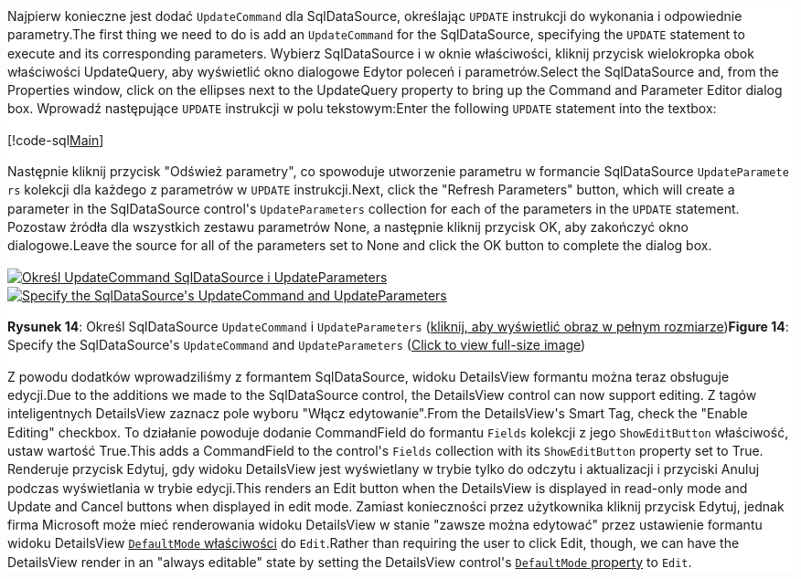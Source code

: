 <span data-ttu-id="0e079-305">Najpierw konieczne jest dodać `UpdateCommand` dla SqlDataSource, określając `UPDATE` instrukcji do wykonania i odpowiednie parametry.</span><span class="sxs-lookup"><span data-stu-id="0e079-305">The first thing we need to do is add an `UpdateCommand` for the SqlDataSource, specifying the `UPDATE` statement to execute and its corresponding parameters.</span></span> <span data-ttu-id="0e079-306">Wybierz SqlDataSource i w oknie właściwości, kliknij przycisk wielokropka obok właściwości UpdateQuery, aby wyświetlić okno dialogowe Edytor poleceń i parametrów.</span><span class="sxs-lookup"><span data-stu-id="0e079-306">Select the SqlDataSource and, from the Properties window, click on the ellipses next to the UpdateQuery property to bring up the Command and Parameter Editor dialog box.</span></span> <span data-ttu-id="0e079-307">Wprowadź następujące `UPDATE` instrukcji w polu tekstowym:</span><span class="sxs-lookup"><span data-stu-id="0e079-307">Enter the following `UPDATE` statement into the textbox:</span></span>

[!code-sql[Main](storing-additional-user-information-vb/samples/sample3.sql)]

<span data-ttu-id="0e079-308">Następnie kliknij przycisk "Odśwież parametry", co spowoduje utworzenie parametru w formancie SqlDataSource `UpdateParameters` kolekcji dla każdego z parametrów w `UPDATE` instrukcji.</span><span class="sxs-lookup"><span data-stu-id="0e079-308">Next, click the "Refresh Parameters" button, which will create a parameter in the SqlDataSource control's `UpdateParameters` collection for each of the parameters in the `UPDATE` statement.</span></span> <span data-ttu-id="0e079-309">Pozostaw źródła dla wszystkich zestawu parametrów None, a następnie kliknij przycisk OK, aby zakończyć okno dialogowe.</span><span class="sxs-lookup"><span data-stu-id="0e079-309">Leave the source for all of the parameters set to None and click the OK button to complete the dialog box.</span></span>


<span data-ttu-id="0e079-310">[![Określ UpdateCommand SqlDataSource i UpdateParameters](storing-additional-user-information-vb/_static/image41.png)](storing-additional-user-information-vb/_static/image40.png)</span><span class="sxs-lookup"><span data-stu-id="0e079-310">[![Specify the SqlDataSource's UpdateCommand and UpdateParameters](storing-additional-user-information-vb/_static/image41.png)](storing-additional-user-information-vb/_static/image40.png)</span></span>

<span data-ttu-id="0e079-311">**Rysunek 14**: Określ SqlDataSource `UpdateCommand` i `UpdateParameters` ([kliknij, aby wyświetlić obraz w pełnym rozmiarze](storing-additional-user-information-vb/_static/image42.png))</span><span class="sxs-lookup"><span data-stu-id="0e079-311">**Figure 14**: Specify the SqlDataSource's `UpdateCommand` and `UpdateParameters` ([Click to view full-size image](storing-additional-user-information-vb/_static/image42.png))</span></span>


<span data-ttu-id="0e079-312">Z powodu dodatków wprowadziliśmy z formantem SqlDataSource, widoku DetailsView formantu można teraz obsługuje edycji.</span><span class="sxs-lookup"><span data-stu-id="0e079-312">Due to the additions we made to the SqlDataSource control, the DetailsView control can now support editing.</span></span> <span data-ttu-id="0e079-313">Z tagów inteligentnych DetailsView zaznacz pole wyboru "Włącz edytowanie".</span><span class="sxs-lookup"><span data-stu-id="0e079-313">From the DetailsView's Smart Tag, check the "Enable Editing" checkbox.</span></span> <span data-ttu-id="0e079-314">To działanie powoduje dodanie CommandField do formantu `Fields` kolekcji z jego `ShowEditButton` właściwość, ustaw wartość True.</span><span class="sxs-lookup"><span data-stu-id="0e079-314">This adds a CommandField to the control's `Fields` collection with its `ShowEditButton` property set to True.</span></span> <span data-ttu-id="0e079-315">Renderuje przycisk Edytuj, gdy widoku DetailsView jest wyświetlany w trybie tylko do odczytu i aktualizacji i przyciski Anuluj podczas wyświetlania w trybie edycji.</span><span class="sxs-lookup"><span data-stu-id="0e079-315">This renders an Edit button when the DetailsView is displayed in read-only mode and Update and Cancel buttons when displayed in edit mode.</span></span> <span data-ttu-id="0e079-316">Zamiast konieczności przez użytkownika kliknij przycisk Edytuj, jednak firma Microsoft może mieć renderowania widoku DetailsView w stanie "zawsze można edytować" przez ustawienie formantu widoku DetailsView [ `DefaultMode` właściwości](https://msdn.microsoft.com/library/system.web.ui.webcontrols.detailsview.defaultmode.aspx) do `Edit`.</span><span class="sxs-lookup"><span data-stu-id="0e079-316">Rather than requiring the user to click Edit, though, we can have the DetailsView render in an "always editable" state by setting the DetailsView control's [`DefaultMode` property](https://msdn.microsoft.com/library/system.web.ui.webcontrols.detailsview.defaultmode.aspx) to `Edit`.</span></span>
